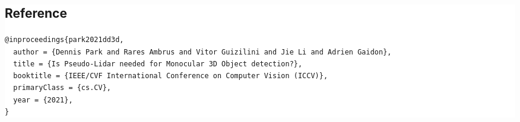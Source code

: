 ## Reference
```
@inproceedings{park2021dd3d,
  author = {Dennis Park and Rares Ambrus and Vitor Guizilini and Jie Li and Adrien Gaidon},
  title = {Is Pseudo-Lidar needed for Monocular 3D Object detection?},
  booktitle = {IEEE/CVF International Conference on Computer Vision (ICCV)},
  primaryClass = {cs.CV},
  year = {2021},
}
